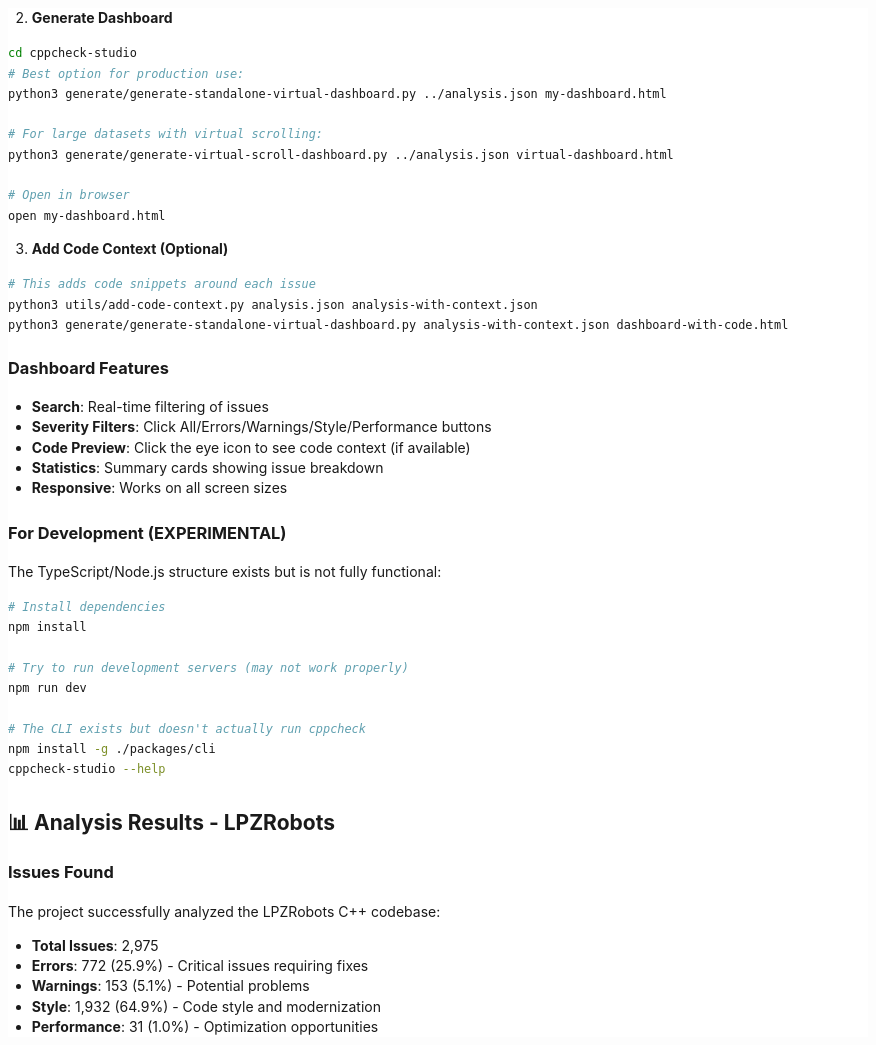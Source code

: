 2. **Generate Dashboard**
```bash
cd cppcheck-studio
# Best option for production use:
python3 generate/generate-standalone-virtual-dashboard.py ../analysis.json my-dashboard.html

# For large datasets with virtual scrolling:
python3 generate/generate-virtual-scroll-dashboard.py ../analysis.json virtual-dashboard.html

# Open in browser
open my-dashboard.html
```

3. **Add Code Context (Optional)**
```bash
# This adds code snippets around each issue
python3 utils/add-code-context.py analysis.json analysis-with-context.json
python3 generate/generate-standalone-virtual-dashboard.py analysis-with-context.json dashboard-with-code.html
```

### Dashboard Features
- **Search**: Real-time filtering of issues
- **Severity Filters**: Click All/Errors/Warnings/Style/Performance buttons
- **Code Preview**: Click the eye icon to see code context (if available)
- **Statistics**: Summary cards showing issue breakdown
- **Responsive**: Works on all screen sizes

### For Development (EXPERIMENTAL)

The TypeScript/Node.js structure exists but is not fully functional:

```bash
# Install dependencies
npm install

# Try to run development servers (may not work properly)
npm run dev

# The CLI exists but doesn't actually run cppcheck
npm install -g ./packages/cli
cppcheck-studio --help
```

## 📊 Analysis Results - LPZRobots

### Issues Found
The project successfully analyzed the LPZRobots C++ codebase:
- **Total Issues**: 2,975
- **Errors**: 772 (25.9%) - Critical issues requiring fixes
- **Warnings**: 153 (5.1%) - Potential problems
- **Style**: 1,932 (64.9%) - Code style and modernization
- **Performance**: 31 (1.0%) - Optimization opportunities
